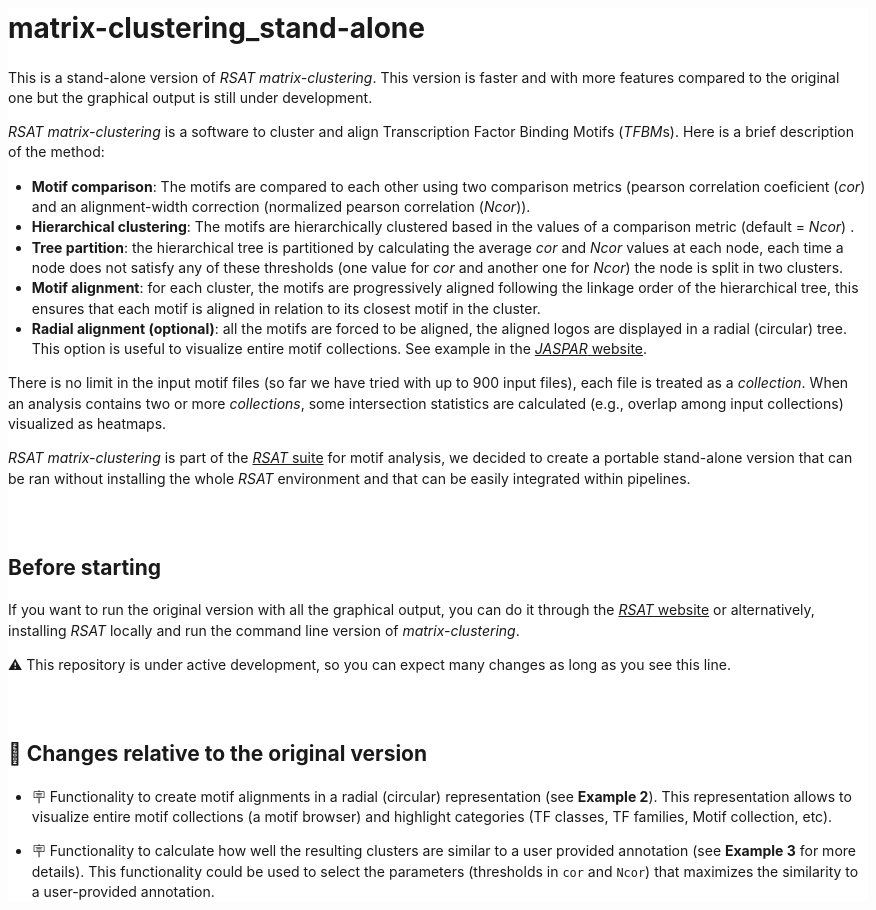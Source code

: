 # matrix-clustering_stand-alone

This is a stand-alone version of *RSAT matrix-clustering*. This version is faster and with more features compared to the original one but the graphical output is still under development.

*RSAT matrix-clustering* is a software to cluster and align Transcription Factor Binding Motifs (*TFBM*s). Here is a brief description of the method:

  - **Motif comparison**: The motifs are compared to each other using two comparison metrics (pearson correlation coeficient (*cor*) and an alignment-width correction (normalized pearson correlation (*Ncor*)).
  - **Hierarchical clustering**: The motifs are hierarchically clustered based in the values of a comparison metric (default = *Ncor*) .
  - **Tree partition**: the hierarchical tree is partitioned by calculating the average *cor* and *Ncor* values at each node, each time a node does not satisfy any of these thresholds (one value for *cor* and another one for *Ncor*) the node is split in two clusters.
  - **Motif alignment**: for each cluster, the motifs are progressively aligned following the linkage order of the hierarchical tree, this ensures that each motif is aligned in relation to its closest motif in the cluster.
  - **Radial alignment (optional)**: all the motifs are forced to be aligned, the aligned logos are displayed in a radial (circular) tree. This option is useful to visualize entire motif collections. See example in the [*JASPAR* website](https://jaspar.genereg.net/matrix-clusters/nematodes/).

There is no limit in the input motif files (so far we have tried with up to 900 input files), each file is treated as a *collection*. When an analysis contains two or more *collections*, some intersection statistics are calculated (e.g., overlap among input collections) visualized as heatmaps.

*RSAT matrix-clustering* is part of the [*RSAT* suite](http://www.rsat.eu/) for motif analysis, we decided to create a portable stand-alone version that can be ran without installing the whole *RSAT* environment and that can be easily integrated within pipelines.

&nbsp;
&nbsp;


## Before starting

If you want to run the original version with all the graphical output, you can do it through the [*RSAT* website](https://rsat.france-bioinformatique.fr/fungi/matrix-clustering.cgi) or alternatively, installing *RSAT* locally and run the command line version of *matrix-clustering*.

:warning: This repository is under active development, so you can expect many changes as long as you see this line.

&nbsp;

## :wrench: Changes relative to the original version

- :placard: Functionality to create motif alignments in a radial (circular) representation (see **Example 2**). This representation allows to visualize entire motif collections (a motif browser) and highlight categories (TF classes, TF families, Motif collection, etc).

- :placard: Functionality to calculate how well the resulting clusters are similar to a user provided annotation (see **Example 3** for more details). This functionality could be used to select the parameters (thresholds in `cor` and `Ncor`) that maximizes the similarity to a user-provided annotation.
